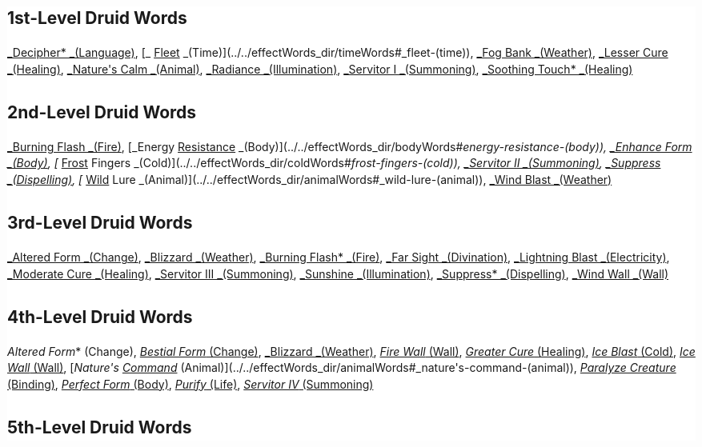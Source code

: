 ## 1st-Level Druid Words

[_Decipher\* _(Language)](../../effectWords_dir/languageWords#_decipher-(language)), [_ [Fleet](../../feats#_fleet) _(Time)](../../effectWords_dir/timeWords#_fleet-(time)), [_Fog Bank _(Weather)](../../effectWords_dir/weatherWords#_fog-bank-(weather)), [_Lesser Cure _(Healing)](../../effectWords_dir/healingWords#_lesser-cure-(healing)), [_Nature's Calm _(Animal)](../../effectWords_dir/animalWords#_nature's-calm-(animal)), [_Radiance _(Illumination)](../../effectWords_dir/illuminationWords#_radiance-(illumination)), [_Servitor I _(Summoning)](../../effectWords_dir/summoningWords#_servitor-i-(summoning)), [_Soothing Touch\* _(Healing)](../../effectWords_dir/healingWords#_soothing-touch-(healing))

## 2nd-Level Druid Words

[_Burning Flash _(Fire)](../../effectWords_dir/fireWords#_burning-flash-(fire)), [_Energy [Resistance](../../spells_dir/resistance#_resistance) _(Body)](../../effectWords_dir/bodyWords#_energy-resistance-(body)), [_Enhance Form _(Body)](../../effectWords_dir/bodyWords#_enhance-form-(body)), [_ [Frost](../../magicItems_dir/weapons#_weapons-frost) Fingers _(Cold)](../../effectWords_dir/coldWords#_frost-fingers-(cold)), [_Servitor II _(Summoning)](../../effectWords_dir/summoningWords#_servitor-ii-(summoning)), [_Suppress _(Dispelling)](../../effectWords_dir/dispellingWords#_suppress-(dispelling)), [_ [Wild](../../magicItems_dir/armor#_armor-wild) Lure _(Animal)](../../effectWords_dir/animalWords#_wild-lure-(animal)), [_Wind Blast _(Weather)](../../effectWords_dir/weatherWords#_wind-blast-(weather))

## 3rd-Level Druid Words

[_Altered Form _(Change)](../../effectWords_dir/changeWords#_altered-form-(change)), [_Blizzard _(Weather)](../../effectWords_dir/weatherWords#_blizzard-(weather)), [_Burning Flash\* _(Fire)](../../effectWords_dir/fireWords#_burning-flash-(fire)), [_Far Sight _(Divination)](../../effectWords_dir/divinationWords#_far-sight-(divination)), [_Lightning Blast _(Electricity)](../../effectWords_dir/electricityWords#_lightning-blast-(electricity)), [_Moderate Cure _(Healing)](../../effectWords_dir/healingWords#_moderate-cure-(healing)), [_Servitor III _(Summoning)](../../effectWords_dir/summoningWords#_servitor-iii-(summoning)), [_Sunshine _(Illumination)](../../effectWords_dir/illuminationWords#_sunshine-(illumination)), [_Suppress\* _(Dispelling)](../../effectWords_dir/dispellingWords#_suppress-(dispelling)), [_Wind Wall _(Wall)](../../effectWords_dir/wallWords#_wind-wall-(wall))

## 4th-Level Druid Words

_Altered Form_\* (Change), [_Bestial Form_ (Change)](../../effectWords_dir/changeWords#_bestial-form-(change)), [_Blizzard _(Weather)](../../effectWords_dir/weatherWords#_blizzard-(weather)), [_Fire Wall_ (Wall)](../../effectWords_dir/wallWords#_fire-wall-(wall)), [_Greater Cure_ (Healing)](../../effectWords_dir/healingWords#_greater-cure-(healing)), [_Ice Blast_ (Cold)](../../effectWords_dir/coldWords#_ice-blast-(cold)), [_Ice Wall_ (Wall)](../../effectWords_dir/wallWords#_ice-wall-(wall)), [_Nature's [Command](../../spells_dir/command#_command)_ (Animal)](../../effectWords_dir/animalWords#_nature's-command-(animal)), [_Paralyze Creature_ (Binding)](../../effectWords_dir/bindingWords#_paralyze-creature-(binding)), [_Perfect Form_ (Body)](../../effectWords_dir/bodyWords#_perfect-form-(body)), [_Purify_ (Life)](../../effectWords_dir/lifeWords#_purify-(life)), [_Servitor IV_ (Summoning)](../../effectWords_dir/summoningWords#_servitor-iv-(summoning))

## 5th-Level Druid Words
